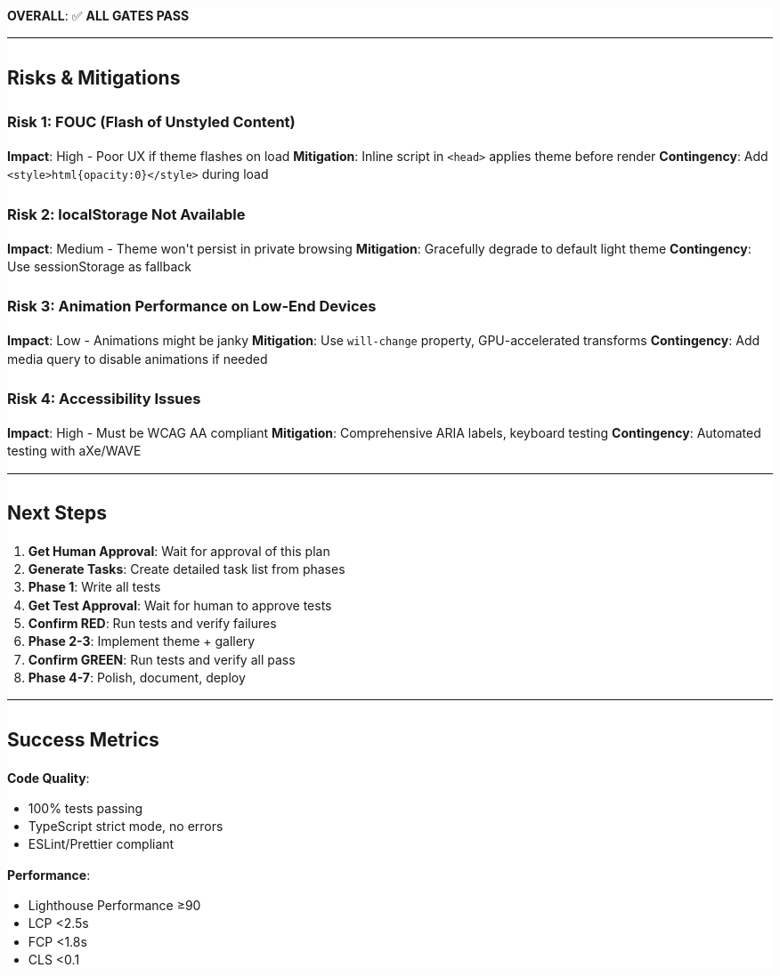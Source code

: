 **OVERALL**: ✅ **ALL GATES PASS**

---

## Risks & Mitigations

### Risk 1: FOUC (Flash of Unstyled Content)
**Impact**: High - Poor UX if theme flashes on load
**Mitigation**: Inline script in `<head>` applies theme before render
**Contingency**: Add `<style>html{opacity:0}</style>` during load

### Risk 2: localStorage Not Available
**Impact**: Medium - Theme won't persist in private browsing
**Mitigation**: Gracefully degrade to default light theme
**Contingency**: Use sessionStorage as fallback

### Risk 3: Animation Performance on Low-End Devices
**Impact**: Low - Animations might be janky
**Mitigation**: Use `will-change` property, GPU-accelerated transforms
**Contingency**: Add media query to disable animations if needed

### Risk 4: Accessibility Issues
**Impact**: High - Must be WCAG AA compliant
**Mitigation**: Comprehensive ARIA labels, keyboard testing
**Contingency**: Automated testing with aXe/WAVE

---

## Next Steps

1. **Get Human Approval**: Wait for approval of this plan
2. **Generate Tasks**: Create detailed task list from phases
3. **Phase 1**: Write all tests
4. **Get Test Approval**: Wait for human to approve tests
5. **Confirm RED**: Run tests and verify failures
6. **Phase 2-3**: Implement theme + gallery
7. **Confirm GREEN**: Run tests and verify all pass
8. **Phase 4-7**: Polish, document, deploy

---

## Success Metrics

**Code Quality**:
- 100% tests passing
- TypeScript strict mode, no errors
- ESLint/Prettier compliant

**Performance**:
- Lighthouse Performance ≥90
- LCP <2.5s
- FCP <1.8s
- CLS <0.1
